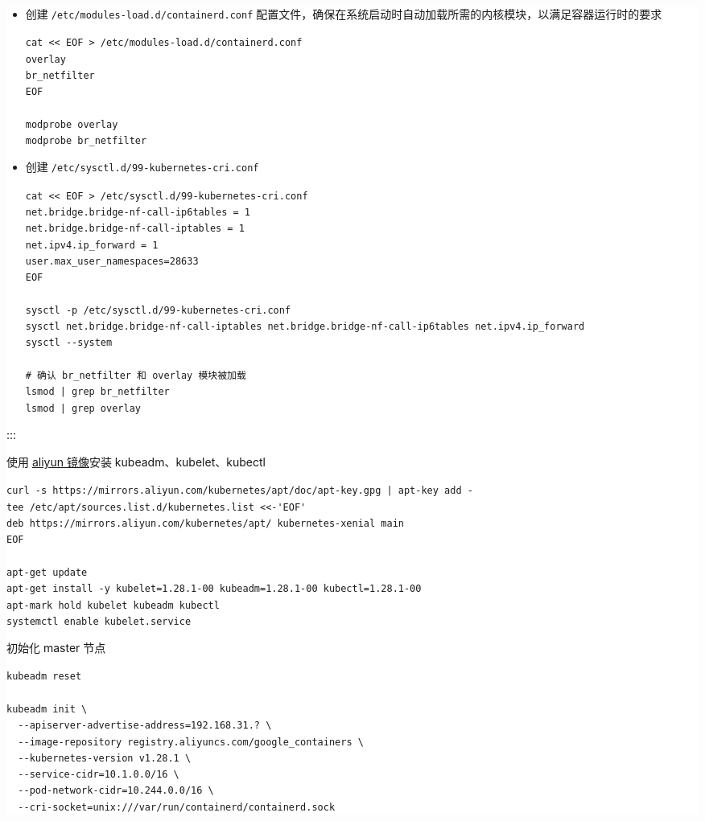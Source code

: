   - 创建 `/etc/modules-load.d/containerd.conf` 配置文件，确保在系统启动时自动加载所需的内核模块，以满足容器运行时的要求

    ```shell
    cat << EOF > /etc/modules-load.d/containerd.conf
    overlay
    br_netfilter
    EOF

    modprobe overlay
    modprobe br_netfilter
    ```

  - 创建 `/etc/sysctl.d/99-kubernetes-cri.conf`

    ```shell
    cat << EOF > /etc/sysctl.d/99-kubernetes-cri.conf
    net.bridge.bridge-nf-call-ip6tables = 1
    net.bridge.bridge-nf-call-iptables = 1
    net.ipv4.ip_forward = 1
    user.max_user_namespaces=28633
    EOF

    sysctl -p /etc/sysctl.d/99-kubernetes-cri.conf
    sysctl net.bridge.bridge-nf-call-iptables net.bridge.bridge-nf-call-ip6tables net.ipv4.ip_forward
    sysctl --system

    # 确认 br_netfilter 和 overlay 模块被加载
    lsmod | grep br_netfilter
    lsmod | grep overlay
    ```

  :::

使用 [aliyun 镜像](https://developer.aliyun.com/mirror/kubernetes)安装 kubeadm、kubelet、kubectl

```shell
curl -s https://mirrors.aliyun.com/kubernetes/apt/doc/apt-key.gpg | apt-key add -
tee /etc/apt/sources.list.d/kubernetes.list <<-'EOF'
deb https://mirrors.aliyun.com/kubernetes/apt/ kubernetes-xenial main
EOF

apt-get update
apt-get install -y kubelet=1.28.1-00 kubeadm=1.28.1-00 kubectl=1.28.1-00
apt-mark hold kubelet kubeadm kubectl
systemctl enable kubelet.service
```

初始化 master 节点

```shell
kubeadm reset

kubeadm init \
  --apiserver-advertise-address=192.168.31.? \
  --image-repository registry.aliyuncs.com/google_containers \
  --kubernetes-version v1.28.1 \
  --service-cidr=10.1.0.0/16 \
  --pod-network-cidr=10.244.0.0/16 \
  --cri-socket=unix:///var/run/containerd/containerd.sock
```
